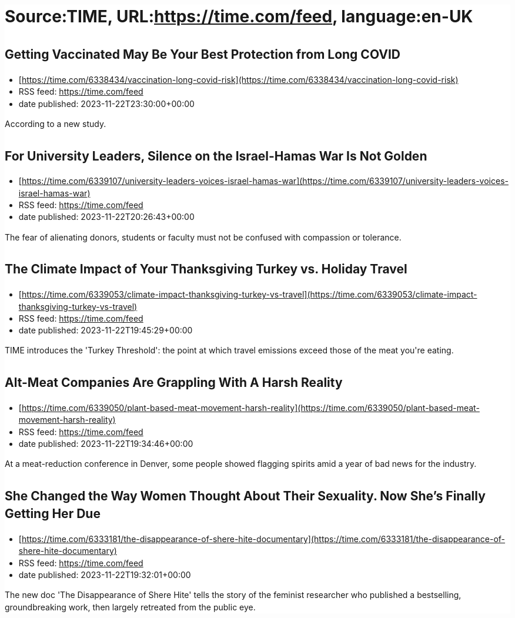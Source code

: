 # Source:TIME, URL:https://time.com/feed, language:en-UK

## Getting Vaccinated May Be Your Best Protection from Long COVID
 - [https://time.com/6338434/vaccination-long-covid-risk](https://time.com/6338434/vaccination-long-covid-risk)
 - RSS feed: https://time.com/feed
 - date published: 2023-11-22T23:30:00+00:00

According to a new study.

## For University Leaders, Silence on the Israel-Hamas War Is Not Golden
 - [https://time.com/6339107/university-leaders-voices-israel-hamas-war](https://time.com/6339107/university-leaders-voices-israel-hamas-war)
 - RSS feed: https://time.com/feed
 - date published: 2023-11-22T20:26:43+00:00

The fear of alienating donors, students or faculty must not be confused with compassion or tolerance.

## The Climate Impact of Your Thanksgiving Turkey vs. Holiday Travel
 - [https://time.com/6339053/climate-impact-thanksgiving-turkey-vs-travel](https://time.com/6339053/climate-impact-thanksgiving-turkey-vs-travel)
 - RSS feed: https://time.com/feed
 - date published: 2023-11-22T19:45:29+00:00

TIME introduces the 'Turkey Threshold': the point at which travel emissions exceed those of the meat you're eating.

## Alt-Meat Companies Are Grappling With A Harsh Reality
 - [https://time.com/6339050/plant-based-meat-movement-harsh-reality](https://time.com/6339050/plant-based-meat-movement-harsh-reality)
 - RSS feed: https://time.com/feed
 - date published: 2023-11-22T19:34:46+00:00

At a meat-reduction conference in Denver, some people showed flagging spirits amid a year of bad news for the industry.

## She Changed the Way Women Thought About Their Sexuality. Now She’s Finally Getting Her Due
 - [https://time.com/6333181/the-disappearance-of-shere-hite-documentary](https://time.com/6333181/the-disappearance-of-shere-hite-documentary)
 - RSS feed: https://time.com/feed
 - date published: 2023-11-22T19:32:01+00:00

The new doc 'The Disappearance of Shere Hite' tells the story of the feminist researcher who published a bestselling, groundbreaking work, then largely retreated from the public eye.
